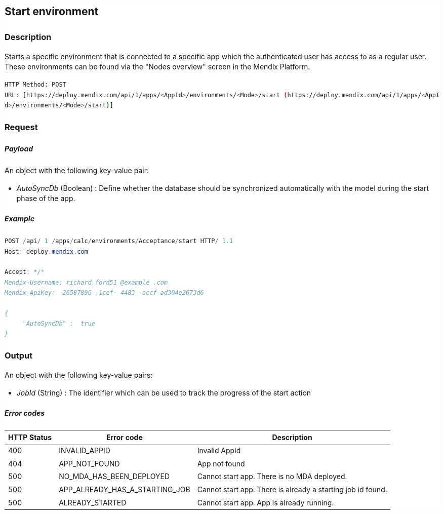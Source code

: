 ## <a name="DeployAPI-Startenvironment" rel="nofollow"></a>Start environment

### <a rel="nofollow"></a>Description

Starts a specific environment that is connected to a specific app which the authenticated user has access to as a regular user. These environments can be found via the "Nodes overview" screen in the Mendix Platform. 

```bash
HTTP Method: POST
URL: [https://deploy.mendix.com/api/1/apps/<AppId>/environments/<Mode>/start (https://deploy.mendix.com/api/1/apps/<AppId>/environments/<Mode>/start)]
```

### Request

##### <a name="DeployAPI-Payload" rel="nofollow"></a>Payload

An object with the following key-value pair:

*   _AutoSyncDb_ (Boolean) : Define whether the database should be synchronized automatically with the model during the start phase of the app.

##### <a rel="nofollow"></a>Example

```java
POST /api/ 1 /apps/calc/environments/Acceptance/start HTTP/ 1.1
Host: deploy.mendix.com

Accept: */*
Mendix-Username: richard.ford51 @example .com
Mendix-ApiKey:  26587896 -1cef- 4483 -accf-ad304e2673d6

{
     "AutoSyncDb" :  true
}
```

### <a rel="nofollow"></a>Output

An object with the following key-value pairs:

*   _JobId_ (String) : The identifier which can be used to track the progress of the start action

##### <a rel="nofollow"></a>Error codes

| HTTP Status | Error code | Description |
| --- | --- | --- |
| 400 | INVALID_APPID | Invalid AppId |
| 404 | APP_NOT_FOUND | App not found |
| 500 | NO_MDA_HAS_BEEN_DEPLOYED | Cannot start app. There is no MDA deployed. |
| 500 | APP_ALREADY_HAS_A_STARTING_JOB | Cannot start app. There is already a starting job id found. |
| 500 | ALREADY_STARTED | Cannot start app. App is already running. |

